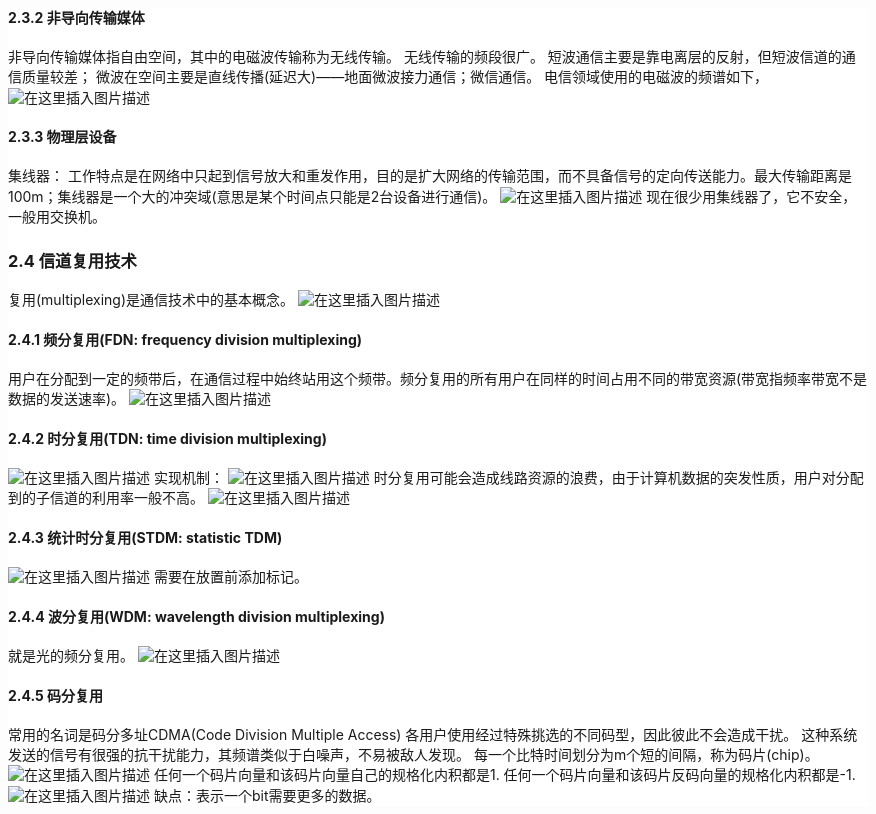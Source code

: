 #### 2.3.2 非导向传输媒体

非导向传输媒体指自由空间，其中的电磁波传输称为无线传输。
无线传输的频段很广。
短波通信主要是靠电离层的反射，但短波信道的通信质量较差；
微波在空间主要是直线传播(延迟大)——地面微波接力通信；微信通信。
电信领域使用的电磁波的频谱如下，
![在这里插入图片描述](https://img-blog.csdnimg.cn/20200102125822870.png?x-oss-process=image/watermark,type_ZmFuZ3poZW5naGVpdGk,shadow_10,text_aHR0cHM6Ly9ibG9nLmNzZG4ubmV0L2l3YW5kZXJ1,size_16,color_FFFFFF,t_70)

#### 2.3.3 物理层设备

集线器：
工作特点是在网络中只起到信号放大和重发作用，目的是扩大网络的传输范围，而不具备信号的定向传送能力。最大传输距离是100m；集线器是一个大的冲突域(意思是某个时间点只能是2台设备进行通信)。
![在这里插入图片描述](https://img-blog.csdnimg.cn/2020010212590985.png?x-oss-process=image/watermark,type_ZmFuZ3poZW5naGVpdGk,shadow_10,text_aHR0cHM6Ly9ibG9nLmNzZG4ubmV0L2l3YW5kZXJ1,size_16,color_FFFFFF,t_70)
现在很少用集线器了，它不安全，一般用交换机。

### 2.4 信道复用技术

复用(multiplexing)是通信技术中的基本概念。
![在这里插入图片描述](https://img-blog.csdnimg.cn/20200102125945333.png?x-oss-process=image/watermark,type_ZmFuZ3poZW5naGVpdGk,shadow_10,text_aHR0cHM6Ly9ibG9nLmNzZG4ubmV0L2l3YW5kZXJ1,size_16,color_FFFFFF,t_70)

#### 2.4.1 频分复用(FDN: frequency division multiplexing)

用户在分配到一定的频带后，在通信过程中始终站用这个频带。频分复用的所有用户在同样的时间占用不同的带宽资源(带宽指频率带宽不是数据的发送速率)。
![在这里插入图片描述](https://img-blog.csdnimg.cn/20200102130014245.png?x-oss-process=image/watermark,type_ZmFuZ3poZW5naGVpdGk,shadow_10,text_aHR0cHM6Ly9ibG9nLmNzZG4ubmV0L2l3YW5kZXJ1,size_16,color_FFFFFF,t_70)

#### 2.4.2 时分复用(TDN: time division multiplexing)

![在这里插入图片描述](https://img-blog.csdnimg.cn/20200102130042980.png?x-oss-process=image/watermark,type_ZmFuZ3poZW5naGVpdGk,shadow_10,text_aHR0cHM6Ly9ibG9nLmNzZG4ubmV0L2l3YW5kZXJ1,size_16,color_FFFFFF,t_70)
实现机制：
![在这里插入图片描述](https://img-blog.csdnimg.cn/20200102130118549.png?x-oss-process=image/watermark,type_ZmFuZ3poZW5naGVpdGk,shadow_10,text_aHR0cHM6Ly9ibG9nLmNzZG4ubmV0L2l3YW5kZXJ1,size_16,color_FFFFFF,t_70)
时分复用可能会造成线路资源的浪费，由于计算机数据的突发性质，用户对分配到的子信道的利用率一般不高。
![在这里插入图片描述](https://img-blog.csdnimg.cn/2020010213013860.png?x-oss-process=image/watermark,type_ZmFuZ3poZW5naGVpdGk,shadow_10,text_aHR0cHM6Ly9ibG9nLmNzZG4ubmV0L2l3YW5kZXJ1,size_16,color_FFFFFF,t_70)

#### 2.4.3 统计时分复用(STDM: statistic TDM)

![在这里插入图片描述](https://img-blog.csdnimg.cn/20200102130206938.png?x-oss-process=image/watermark,type_ZmFuZ3poZW5naGVpdGk,shadow_10,text_aHR0cHM6Ly9ibG9nLmNzZG4ubmV0L2l3YW5kZXJ1,size_16,color_FFFFFF,t_70)
需要在放置前添加标记。

#### 2.4.4 波分复用(WDM: wavelength division multiplexing)

就是光的频分复用。
![在这里插入图片描述](https://img-blog.csdnimg.cn/2020010213023966.png?x-oss-process=image/watermark,type_ZmFuZ3poZW5naGVpdGk,shadow_10,text_aHR0cHM6Ly9ibG9nLmNzZG4ubmV0L2l3YW5kZXJ1,size_16,color_FFFFFF,t_70)

#### 2.4.5 码分复用

常用的名词是码分多址CDMA(Code Division Multiple Access)
各用户使用经过特殊挑选的不同码型，因此彼此不会造成干扰。
这种系统发送的信号有很强的抗干扰能力，其频谱类似于白噪声，不易被敌人发现。
每一个比特时间划分为m个短的间隔，称为码片(chip)。
![在这里插入图片描述](https://img-blog.csdnimg.cn/20200106112052415.png?x-oss-process=image/watermark,type_ZmFuZ3poZW5naGVpdGk,shadow_10,text_aHR0cHM6Ly9ibG9nLmNzZG4ubmV0L2l3YW5kZXJ1,size_16,color_FFFFFF,t_70)
任何一个码片向量和该码片向量自己的规格化内积都是1.
任何一个码片向量和该码片反码向量的规格化内积都是-1.
![在这里插入图片描述](https://img-blog.csdnimg.cn/20200106112106614.png)
缺点：表示一个bit需要更多的数据。

